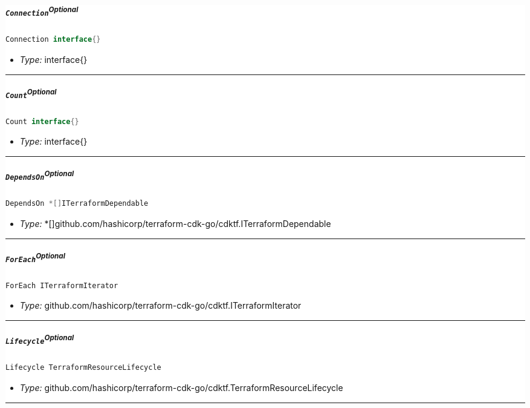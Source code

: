 
##### `Connection`<sup>Optional</sup> <a name="Connection" id="@cdktf/provider-opentelekomcloud.erInstanceV3.ErInstanceV3Config.property.connection"></a>

```go
Connection interface{}
```

- *Type:* interface{}

---

##### `Count`<sup>Optional</sup> <a name="Count" id="@cdktf/provider-opentelekomcloud.erInstanceV3.ErInstanceV3Config.property.count"></a>

```go
Count interface{}
```

- *Type:* interface{}

---

##### `DependsOn`<sup>Optional</sup> <a name="DependsOn" id="@cdktf/provider-opentelekomcloud.erInstanceV3.ErInstanceV3Config.property.dependsOn"></a>

```go
DependsOn *[]ITerraformDependable
```

- *Type:* *[]github.com/hashicorp/terraform-cdk-go/cdktf.ITerraformDependable

---

##### `ForEach`<sup>Optional</sup> <a name="ForEach" id="@cdktf/provider-opentelekomcloud.erInstanceV3.ErInstanceV3Config.property.forEach"></a>

```go
ForEach ITerraformIterator
```

- *Type:* github.com/hashicorp/terraform-cdk-go/cdktf.ITerraformIterator

---

##### `Lifecycle`<sup>Optional</sup> <a name="Lifecycle" id="@cdktf/provider-opentelekomcloud.erInstanceV3.ErInstanceV3Config.property.lifecycle"></a>

```go
Lifecycle TerraformResourceLifecycle
```

- *Type:* github.com/hashicorp/terraform-cdk-go/cdktf.TerraformResourceLifecycle

---
